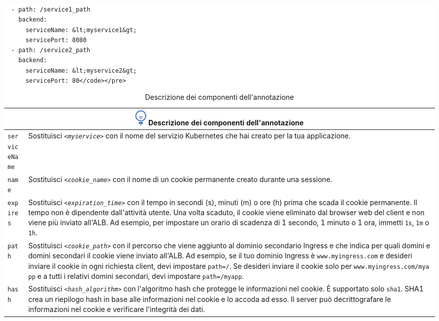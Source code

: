       - path: /service1_path
        backend:
          serviceName: &lt;myservice1&gt;
          servicePort: 8080
      - path: /service2_path
        backend:
          serviceName: &lt;myservice2&gt;
          servicePort: 80</code></pre>

  <table>
  <caption>Descrizione dei componenti dell'annotazione</caption>
  <thead>
  <th colspan=2><img src="images/idea.png" alt="Icona idea"/> Descrizione dei componenti dell'annotazione</th>
  </thead>
  <tbody>
  <tr>
  <td><code>serviceName</code></td>
  <td>Sostituisci <code>&lt;<em>myservice</em>&gt;</code> con il nome del servizio Kubernetes che hai creato per la tua applicazione.</td>
  </tr>
  <tr>
  <td><code>name</code></td>
  <td>Sostituisci <code>&lt;<em>cookie_name</em>&gt;</code> con il nome di un cookie permanente creato durante una sessione.</td>
  </tr>
  <tr>
  <td><code>expires</code></td>
  <td>Sostituisci <code>&lt;<em>expiration_time</em>&gt;</code> con il tempo in secondi (s), minuti (m) o ore (h) prima che scada il cookie permanente. Il tempo non è dipendente dall'attività utente. Una volta scaduto, il cookie viene eliminato dal browser web del client e non viene più inviato all'ALB. Ad esempio, per impostare un orario di scadenza di 1 secondo, 1 minuto o 1 ora, immetti <code>1s</code>, <code>1m</code> o <code>1h</code>.</td>
  </tr>
  <tr>
  <td><code>path</code></td>
  <td>Sostituisci <code>&lt;<em>cookie_path</em>&gt;</code> con il percorso che viene aggiunto al dominio secondario Ingress e che indica per quali domini e domini secondari il cookie viene inviato all'ALB. Ad esempio, se il tuo dominio Ingress è <code>www.myingress.com</code> e desideri inviare il cookie in ogni richiesta client, devi impostare <code>path=/</code>. Se desideri inviare il cookie solo per <code>www.myingress.com/myapp</code> e a tutti i relativi domini secondari, devi impostare <code>path=/myapp</code>.</td>
  </tr>
  <tr>
  <td><code>hash</code></td>
  <td>Sostituisci <code>&lt;<em>hash_algorithm</em>&gt;</code> con l'algoritmo hash che protegge le informazioni nel cookie. È
supportato solo <code>sha1</code>. SHA1 crea un riepilogo hash in base alle informazioni nel cookie e lo accoda ad esso. Il server può decrittografare le informazioni nel cookie e verificare l'integrità dei dati.</td>
  </tr>
  </tbody></table>
